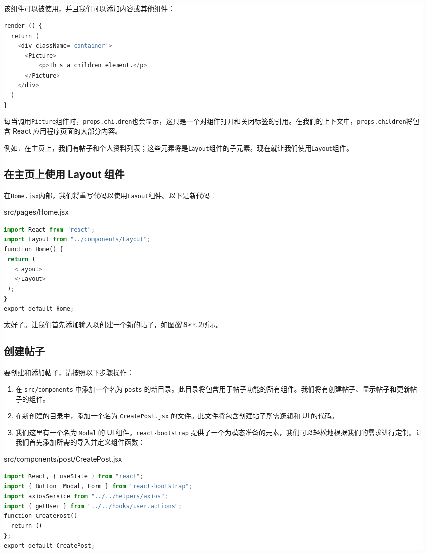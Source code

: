 该组件可以被使用，并且我们可以添加内容或其他组件：

```py
render () {
  return (
    <div className='container'>
      <Picture>
          <p>This a children element.</p>
      </Picture>
    </div>
  )
}
```

每当调用`Picture`组件时，`props.children`也会显示，这只是一个对组件打开和关闭标签的引用。在我们的上下文中，`props.children`将包含 React 应用程序页面的大部分内容。

例如，在主页上，我们有帖子和个人资料列表；这些元素将是`Layout`组件的子元素。现在就让我们使用`Layout`组件。

## 在主页上使用 Layout 组件

在`Home.jsx`内部，我们将重写代码以使用`Layout`组件。以下是新代码：

src/pages/Home.jsx

```py
import React from "react";
import Layout from "../components/Layout";
function Home() {
 return (
   <Layout>
   </Layout>
 );
}
export default Home;
```

太好了。让我们首先添加输入以创建一个新的帖子，如图*图 8**.2*所示。

## 创建帖子

要创建和添加帖子，请按照以下步骤操作：

1.  在 `src/components` 中添加一个名为 `posts` 的新目录。此目录将包含用于帖子功能的所有组件。我们将有创建帖子、显示帖子和更新帖子的组件。

1.  在新创建的目录中，添加一个名为 `CreatePost.jsx` 的文件。此文件将包含创建帖子所需逻辑和 UI 的代码。

1.  我们这里有一个名为 `Modal` 的 UI 组件。`react-bootstrap` 提供了一个为模态准备的元素，我们可以轻松地根据我们的需求进行定制。让我们首先添加所需的导入并定义组件函数：

src/components/post/CreatePost.jsx

```py
import React, { useState } from "react";
import { Button, Modal, Form } from "react-bootstrap";
import axiosService from "../../helpers/axios";
import { getUser } from "../../hooks/user.actions";
function CreatePost()
  return ()
};
export default CreatePost;
```
